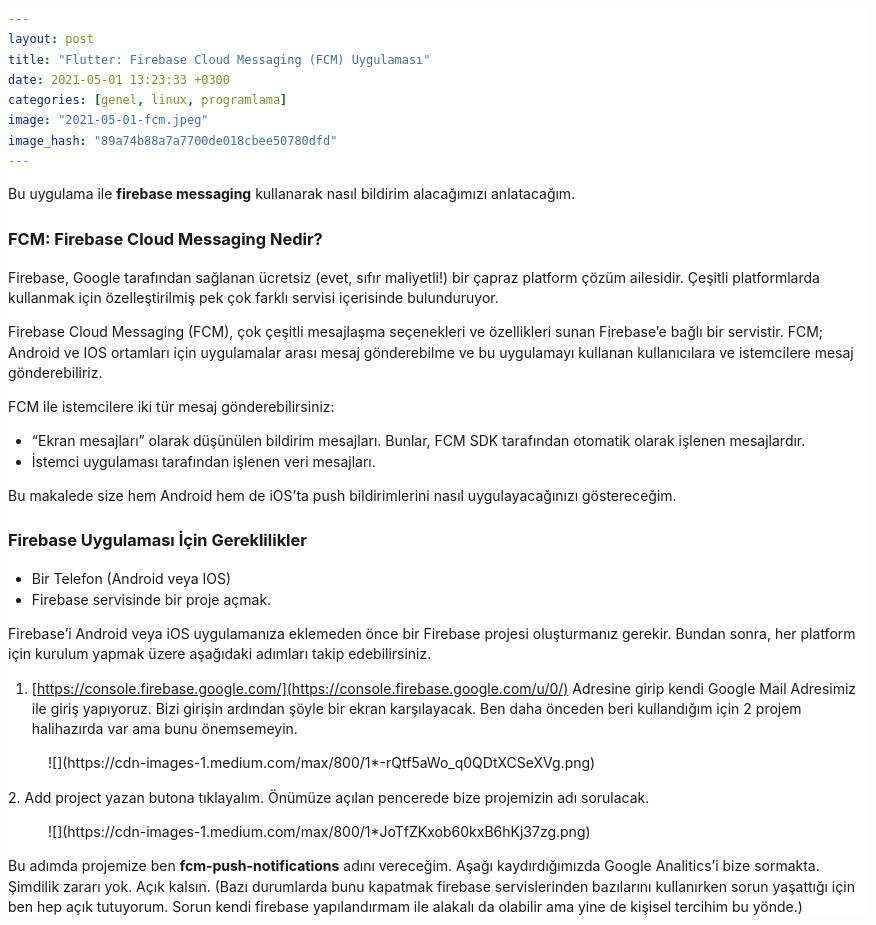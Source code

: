 ```yaml
---
layout: post
title: "Flutter: Firebase Cloud Messaging (FCM) Uygulaması"
date: 2021-05-01 13:23:33 +0300
categories: [genel, linux, programlama]
image: "2021-05-01-fcm.jpeg"
image_hash: "89a74b88a7a7700de018cbee50780dfd"
---
```



Bu uygulama ile **firebase messaging** kullanarak nasıl bildirim alacağımızı anlatacağım.

### FCM: Firebase Cloud Messaging Nedir?

Firebase, Google tarafından sağlanan ücretsiz (evet, sıfır maliyetli!) bir çapraz platform çözüm ailesidir. Çeşitli platformlarda kullanmak için özelleştirilmiş pek çok farklı servisi içerisinde bulunduruyor.

Firebase Cloud Messaging (FCM), çok çeşitli mesajlaşma seçenekleri ve özellikleri sunan Firebase’e bağlı bir servistir. FCM; Android ve IOS ortamları için uygulamalar arası mesaj gönderebilme ve bu uygulamayı kullanan kullanıcılara ve istemcilere mesaj gönderebiliriz.

FCM ile istemcilere iki tür mesaj gönderebilirsiniz:

*   “Ekran mesajları” olarak düşünülen bildirim mesajları. Bunlar, FCM SDK tarafından otomatik olarak işlenen mesajlardır.
*   İstemci uygulaması tarafından işlenen veri mesajları.

Bu makalede size hem Android hem de iOS’ta push bildirimlerini nasıl uygulayacağınızı göstereceğim.

### **Firebase Uygulaması İçin Gereklilikler**

*   Bir Telefon (Android veya IOS)
*   Firebase servisinde bir proje açmak.

Firebase’i Android veya iOS uygulamanıza eklemeden önce bir Firebase projesi oluşturmanız gerekir. Bundan sonra, her platform için kurulum yapmak üzere aşağıdaki adımları takip edebilirsiniz.

1.  [https://console.firebase.google.com/](https://console.firebase.google.com/u/0/) Adresine girip kendi Google Mail Adresimiz ile giriş yapıyoruz. Bizi girişin ardından şöyle bir ekran karşılayacak. Ben daha önceden beri kullandığım için 2 projem halihazırda var ama bunu önemsemeyin.

<figure name="67d4" id="67d4" class="graf graf--figure graf-after--li">![](https://cdn-images-1.medium.com/max/800/1*-rQtf5aWo_q0QDtXCSeXVg.png)</figure>

2\. Add project yazan butona tıklayalım. Önümüze açılan pencerede bize projemizin adı sorulacak.

<figure name="a6f3" id="a6f3" class="graf graf--figure graf-after--p">![](https://cdn-images-1.medium.com/max/800/1*JoTfZKxob60kxB6hKj37zg.png)</figure>

Bu adımda projemize ben **fcm-push-notifications** adını vereceğim. Aşağı kaydırdığımızda Google Analitics’i bize sormakta. Şimdilik zararı yok. Açık kalsın. (Bazı durumlarda bunu kapatmak firebase servislerinden bazılarını kullanırken sorun yaşattığı için ben hep açık tutuyorum. Sorun kendi firebase yapılandırmam ile alakalı da olabilir ama yine de kişisel tercihim bu yönde.)
